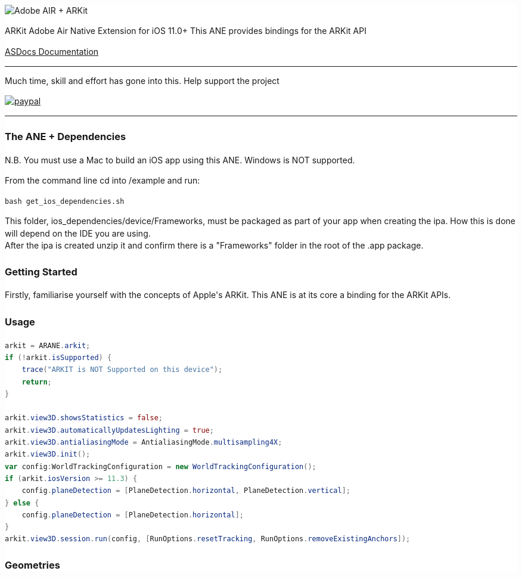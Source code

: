 ![Adobe AIR + ARKit](arane2.png)

ARKit Adobe Air Native Extension for iOS 11.0+
This ANE provides bindings for the ARKit API

[ASDocs Documentation](https://tuarua.github.io/asdocs/arane/index.html)

-------------

Much time, skill and effort has gone into this. Help support the project

[![paypal](https://www.paypalobjects.com/en_US/i/btn/btn_donateCC_LG.gif)](https://www.paypal.com/cgi-bin/webscr?cmd=_s-xclick&hosted_button_id=5UR2T52J633RC)

-------------

### The ANE + Dependencies

N.B. You must use a Mac to build an iOS app using this ANE. Windows is NOT supported.

From the command line cd into /example and run:

````shell
bash get_ios_dependencies.sh
`````

This folder, ios_dependencies/device/Frameworks, must be packaged as part of your app when creating the ipa. How this is done will depend on the IDE you are using.   
After the ipa is created unzip it and confirm there is a "Frameworks" folder in the root of the .app package.

### Getting Started

Firstly, familiarise yourself with the concepts of Apple's ARKit. This ANE is at its core a binding for the ARKit APIs.

### Usage
````actionscript
arkit = ARANE.arkit;
if (!arkit.isSupported) {
    trace("ARKIT is NOT Supported on this device");
    return;
}

arkit.view3D.showsStatistics = false;
arkit.view3D.automaticallyUpdatesLighting = true;
arkit.view3D.antialiasingMode = AntialiasingMode.multisampling4X;
arkit.view3D.init();
var config:WorldTrackingConfiguration = new WorldTrackingConfiguration();
if (arkit.iosVersion >= 11.3) {
    config.planeDetection = [PlaneDetection.horizontal, PlaneDetection.vertical];
} else {
    config.planeDetection = [PlaneDetection.horizontal];
}
arkit.view3D.session.run(config, [RunOptions.resetTracking, RunOptions.removeExistingAnchors]);
````` 
### Geometries
